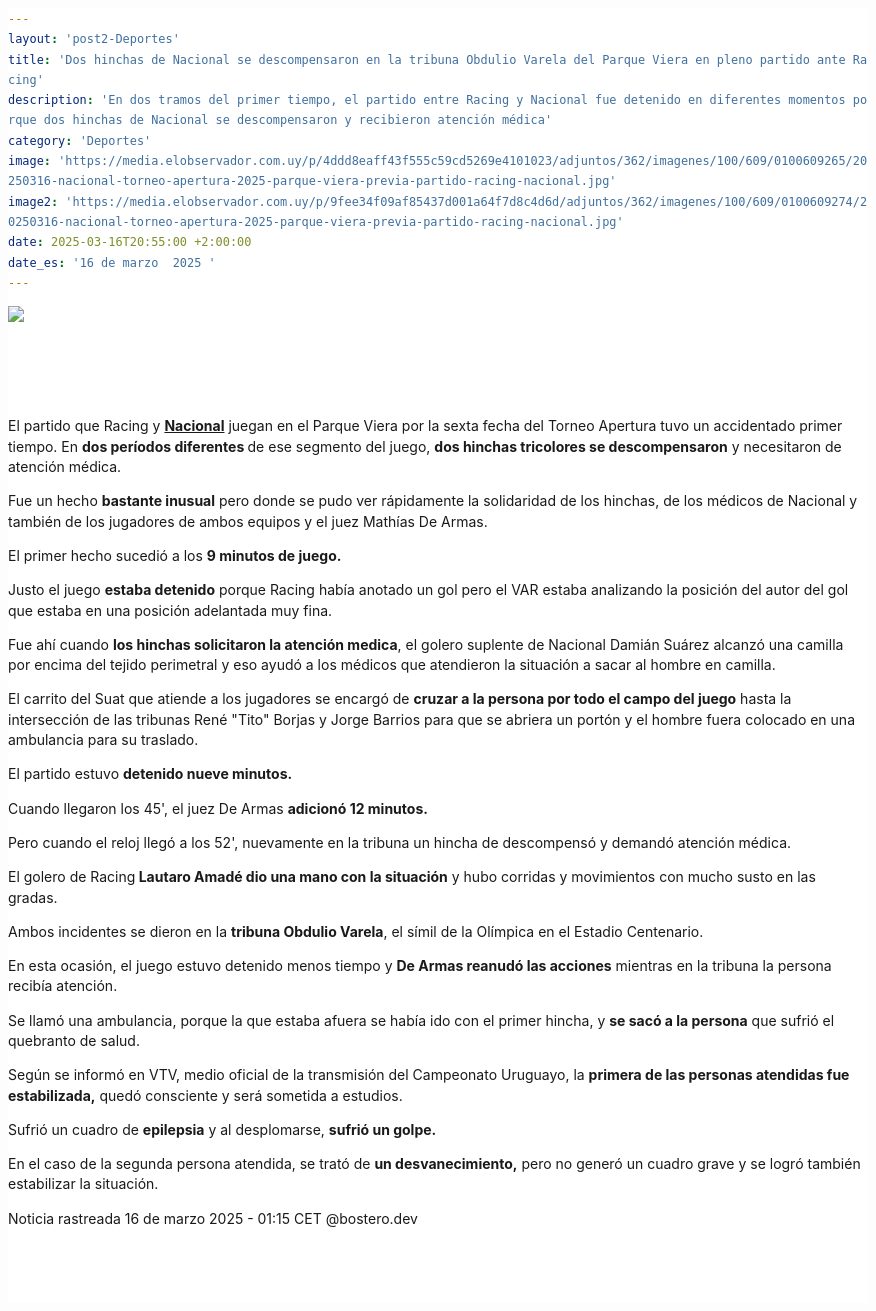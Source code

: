 ```yaml
---
layout: 'post2-Deportes'
title: 'Dos hinchas de Nacional se descompensaron en la tribuna Obdulio Varela del Parque Viera en pleno partido ante Racing'
description: 'En dos tramos del primer tiempo, el partido entre Racing y Nacional fue detenido en diferentes momentos porque dos hinchas de Nacional se descompensaron y recibieron atención médica'
category: 'Deportes'
image: 'https://media.elobservador.com.uy/p/4ddd8eaff43f555c59cd5269e4101023/adjuntos/362/imagenes/100/609/0100609265/20250316-nacional-torneo-apertura-2025-parque-viera-previa-partido-racing-nacional.jpg'
image2: 'https://media.elobservador.com.uy/p/9fee34f09af85437d001a64f7d8c4d6d/adjuntos/362/imagenes/100/609/0100609274/20250316-nacional-torneo-apertura-2025-parque-viera-previa-partido-racing-nacional.jpg'
date: 2025-03-16T20:55:00 +2:00:00
date_es: '16 de marzo  2025 '
---
```


<html>
<img style='width: 100%' src='{{ page.image | prepend: base.url }}'><div style='height: 75px'></div>
<p>El partido que Racing y <strong><a href="https://www.elobservador.com.uy/futbol/racing-vs-nacional-vivo-el-bolso-va-tres-puntos-claves-distanciarse-penarol-el-torneo-apertura-n5989931" rel="follow" target="_blank">Nacional</a></strong> juegan en el Parque Viera por la sexta fecha del Torneo Apertura tuvo un accidentado primer tiempo. En <strong>dos períodos diferentes </strong>de ese segmento del juego, <strong>dos hinchas tricolores se descompensaron</strong> y necesitaron de atención médica.</p><p>Fue un hecho <strong>bastante inusual</strong> pero donde se pudo ver rápidamente la solidaridad de los hinchas, de los médicos de Nacional y también de los jugadores de ambos equipos y el juez Mathías De Armas.</p><p>El primer hecho sucedió a los <strong>9 minutos de juego.</strong></p><p> Justo el juego <strong>estaba detenido</strong> porque Racing había anotado un gol pero el VAR estaba analizando la posición del autor del gol que estaba en una posición adelantada muy fina.</p><p> Fue ahí cuando <strong>los hinchas solicitaron la atención medica</strong>, el golero suplente de Nacional Damián Suárez alcanzó una camilla por encima del tejido perimetral y eso ayudó a los médicos que atendieron la situación a sacar al hombre en camilla.</p><p>El carrito del Suat que atiende a los jugadores se encargó de <strong>cruzar a la persona por todo el campo del juego</strong> hasta la intersección de las tribunas René "Tito" Borjas y Jorge Barrios para que se abriera un portón y el hombre fuera colocado en una ambulancia para su traslado.</p><p>El partido estuvo <strong>detenido nueve minutos. </strong></p><p>Cuando llegaron los 45', el juez De Armas <strong>adicionó 12 minutos. </strong></p><p>Pero cuando el reloj llegó a los 52', nuevamente en la tribuna un hincha de descompensó y demandó atención médica.</p><p>El golero de Racing<strong> Lautaro Amadé dio una mano con la situación</strong> y hubo corridas y movimientos con mucho susto en las gradas.</p><p>Ambos incidentes se dieron en la <strong>tribuna Obdulio Varela</strong>, el símil de la Olímpica en el Estadio Centenario.</p><p>En esta ocasión, el juego estuvo detenido menos tiempo y <strong>De Armas reanudó las acciones</strong> mientras en la tribuna la persona recibía atención.</p><p>Se llamó una ambulancia, porque la que estaba afuera se había ido con el primer hincha, y <strong>se sacó a la persona</strong> que sufrió el quebranto de salud.</p><p>Según se informó en VTV, medio oficial de la transmisión del Campeonato Uruguayo, la <strong>primera de las personas atendidas fue estabilizada,</strong> quedó consciente y será sometida a estudios.</p><p>Sufrió un cuadro de <strong>epilepsia</strong> y al desplomarse, <strong>sufrió un golpe. </strong></p><p>En el caso de la segunda persona atendida, se trató de <strong>un desvanecimiento,</strong> pero no generó un cuadro grave y se logró también estabilizar la situación. </p><div class='info_rastreador text-muted'><p class='text-muted post-date-font mt-3 mb-2'>Noticia rastreada 16 de marzo  2025  -  01:15 CET @bostero.dev</p></div>
<div style='height: 60px;'></div>
</html>
